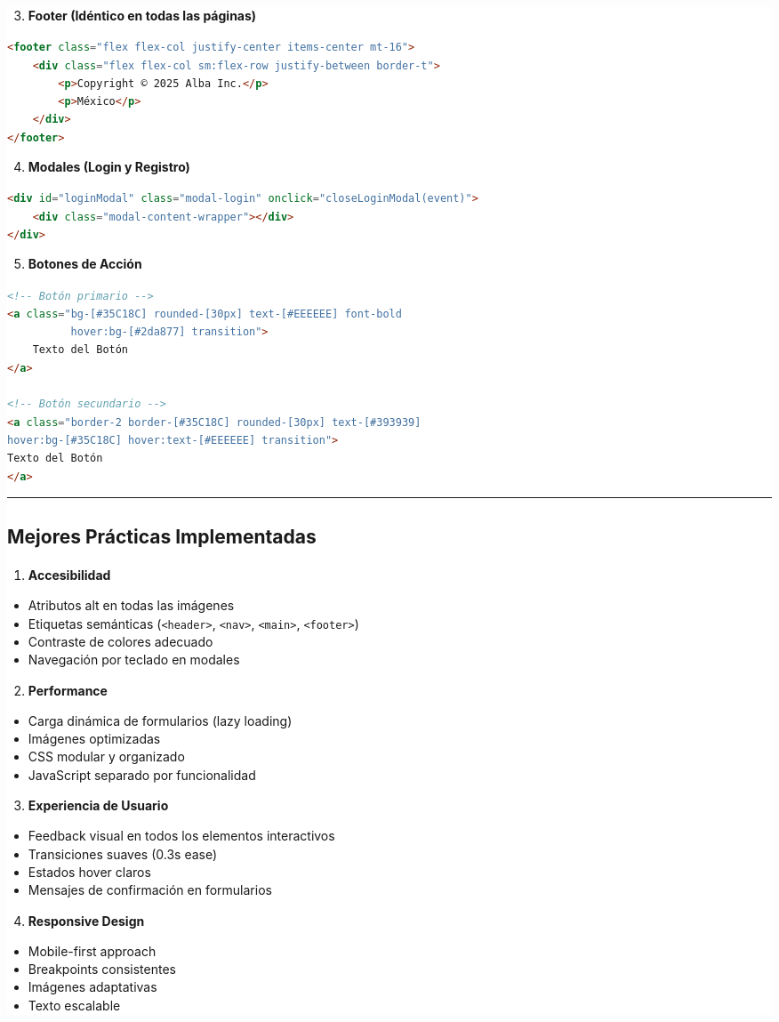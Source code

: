 3. **Footer (Idéntico en todas las páginas)**
````html
<footer class="flex flex-col justify-center items-center mt-16">
    <div class="flex flex-col sm:flex-row justify-between border-t">
        <p>Copyright © 2025 Alba Inc.</p>
        <p>México</p>
    </div>
</footer>
````

4. **Modales (Login y Registro)**
````html
<div id="loginModal" class="modal-login" onclick="closeLoginModal(event)">
    <div class="modal-content-wrapper"></div>
</div>
````

5. **Botones de Acción**
````html
<!-- Botón primario -->
<a class="bg-[#35C18C] rounded-[30px] text-[#EEEEEE] font-bold 
          hover:bg-[#2da877] transition">
    Texto del Botón
</a>

<!-- Botón secundario -->
<a class="border-2 border-[#35C18C] rounded-[30px] text-[#393939]
hover:bg-[#35C18C] hover:text-[#EEEEEE] transition">
Texto del Botón
</a>
````
---

## Mejores Prácticas Implementadas
1. **Accesibilidad**
- Atributos alt en todas las imágenes
- Etiquetas semánticas (`<header>`, `<nav>`, `<main>`, `<footer>`)
- Contraste de colores adecuado
- Navegación por teclado en modales

2. **Performance**
- Carga dinámica de formularios (lazy loading)
- Imágenes optimizadas
- CSS modular y organizado
- JavaScript separado por funcionalidad

3. **Experiencia de Usuario**
- Feedback visual en todos los elementos interactivos
- Transiciones suaves (0.3s ease)
- Estados hover claros
- Mensajes de confirmación en formularios

4. **Responsive Design**
- Mobile-first approach
- Breakpoints consistentes
- Imágenes adaptativas
- Texto escalable
